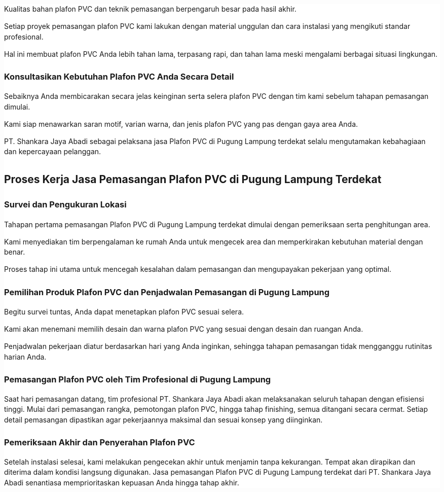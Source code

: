 Kualitas bahan plafon PVC dan teknik pemasangan berpengaruh besar pada hasil akhir.

Setiap proyek pemasangan plafon PVC kami lakukan dengan material unggulan dan cara instalasi yang mengikuti standar profesional.

Hal ini membuat plafon PVC Anda lebih tahan lama, terpasang rapi, dan tahan lama meski mengalami berbagai situasi lingkungan.

### Konsultasikan Kebutuhan Plafon PVC Anda Secara Detail

Sebaiknya Anda membicarakan secara jelas keinginan serta selera plafon PVC dengan tim kami sebelum tahapan pemasangan dimulai.

Kami siap menawarkan saran motif, varian warna, dan jenis plafon PVC yang pas dengan gaya area Anda.

PT. Shankara Jaya Abadi sebagai pelaksana jasa Plafon PVC di Pugung Lampung terdekat selalu mengutamakan kebahagiaan dan kepercayaan pelanggan.

## Proses Kerja Jasa Pemasangan Plafon PVC di Pugung Lampung Terdekat

### Survei dan Pengukuran Lokasi

Tahapan pertama pemasangan Plafon PVC di Pugung Lampung terdekat dimulai dengan pemeriksaan serta penghitungan area.

Kami menyediakan tim berpengalaman ke rumah Anda untuk mengecek area dan memperkirakan kebutuhan material dengan benar.

Proses tahap ini utama untuk mencegah kesalahan dalam pemasangan dan mengupayakan pekerjaan yang optimal.

### Pemilihan Produk Plafon PVC dan Penjadwalan Pemasangan di Pugung Lampung

Begitu survei tuntas, Anda dapat menetapkan plafon PVC sesuai selera.

Kami akan menemani memilih desain dan warna plafon PVC yang sesuai dengan desain dan ruangan Anda.

Penjadwalan pekerjaan diatur berdasarkan hari yang Anda inginkan, sehingga tahapan pemasangan tidak mengganggu rutinitas harian Anda.

### Pemasangan Plafon PVC oleh Tim Profesional di Pugung Lampung

Saat hari pemasangan datang, tim profesional PT. Shankara Jaya Abadi akan melaksanakan seluruh tahapan dengan efisiensi tinggi. Mulai dari pemasangan rangka, pemotongan plafon PVC, hingga tahap finishing, semua ditangani secara cermat. Setiap detail pemasangan dipastikan agar pekerjaannya maksimal dan sesuai konsep yang diinginkan.

### Pemeriksaan Akhir dan Penyerahan Plafon PVC

Setelah instalasi selesai, kami melakukan pengecekan akhir untuk menjamin tanpa kekurangan. Tempat akan dirapikan dan diterima dalam kondisi langsung digunakan. Jasa pemasangan Plafon PVC di Pugung Lampung terdekat dari PT. Shankara Jaya Abadi senantiasa memprioritaskan kepuasan Anda hingga tahap akhir.
